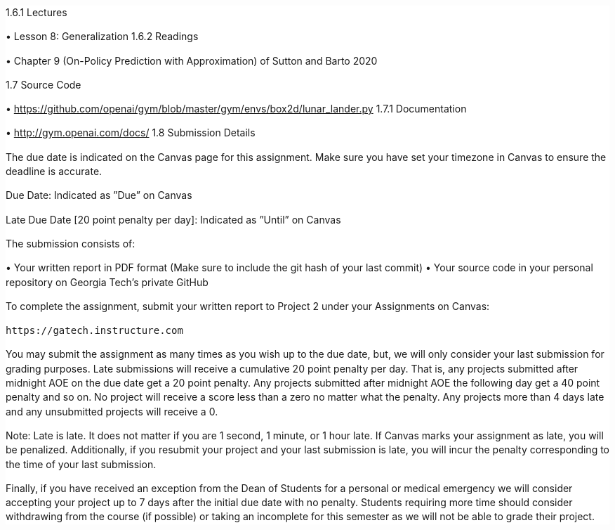 1.6.1 Lectures

• Lesson 8: Generalization 1.6.2 Readings

• Chapter 9 (On-Policy Prediction with Approximation) of Sutton and Barto 2020
</li>
</ul>
1.7 Source Code

• https://github.com/openai/gym/blob/master/gym/envs/box2d/lunar_lander.py 1.7.1 Documentation

• http://gym.openai.com/docs/ 1.8 Submission Details

The due date is indicated on the Canvas page for this assignment. Make sure you have set your timezone in Canvas to ensure the deadline is accurate.

Due Date: Indicated as ”Due” on Canvas

Late Due Date [20 point penalty per day]: Indicated as ”Until” on Canvas

The submission consists of:

• Your written report in PDF format (Make sure to include the git hash of your last commit) • Your source code in your personal repository on Georgia Tech’s private GitHub

To complete the assignment, submit your written report to Project 2 under your Assignments on Canvas:

<pre>https://gatech.instructure.com
</pre>
You may submit the assignment as many times as you wish up to the due date, but, we will only consider your last submission for grading purposes. Late submissions will receive a cumulative 20 point penalty per day. That is, any projects submitted after midnight AOE on the due date get a 20 point penalty. Any projects submitted after midnight AOE the following day get a 40 point penalty and so on. No project will receive a score less than a zero no matter what the penalty. Any projects more than 4 days late and any unsubmitted projects will receive a 0.

Note: Late is late. It does not matter if you are 1 second, 1 minute, or 1 hour late. If Canvas marks your assignment as late, you will be penalized. Additionally, if you resubmit your project and your last submission is late, you will incur the penalty corresponding to the time of your last submission.

Finally, if you have received an exception from the Dean of Students for a personal or medical emergency we will consider accepting your project up to 7 days after the initial due date with no penalty. Students requiring more time should consider withdrawing from the course (if possible) or taking an incomplete for this semester as we will not be able to grade their project.

</div>
</div>
</div>
